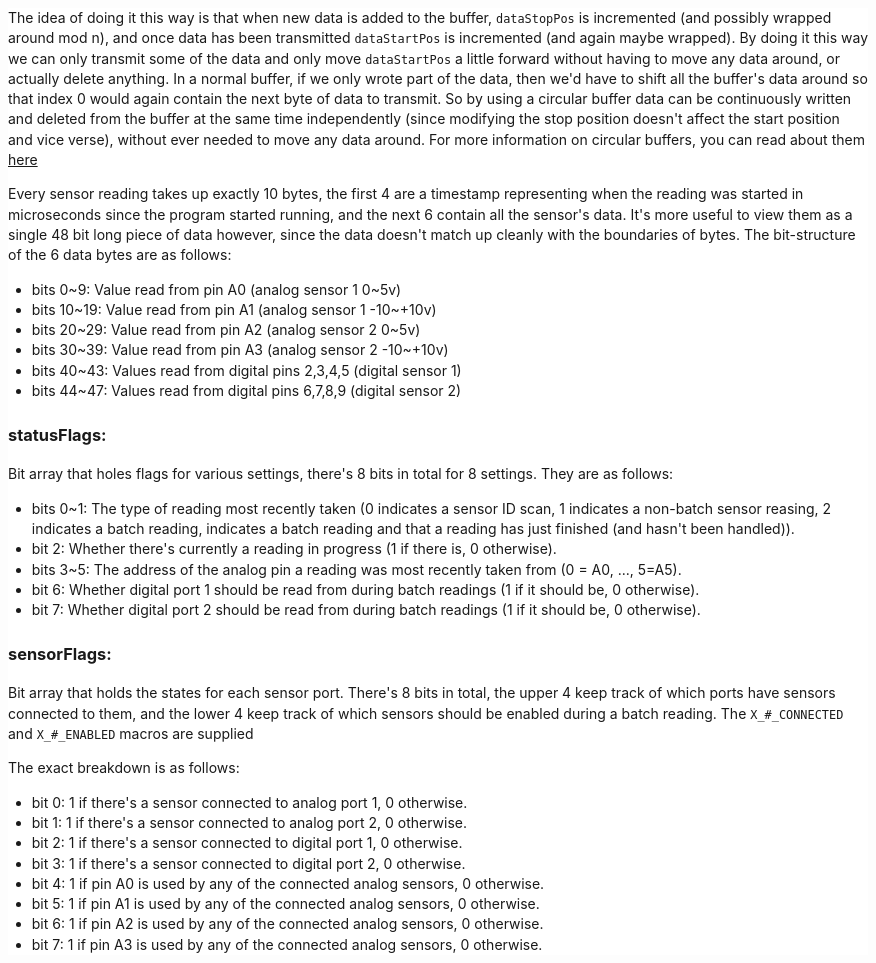 The idea of doing it this way is that when new data is added to the buffer, `dataStopPos` is incremented (and possibly wrapped around mod n), and once data has been transmitted `dataStartPos` is incremented (and again maybe wrapped). By doing it this way we can only transmit some of the data and only move `dataStartPos` a little forward without having to move any data around, or actually delete anything. In a normal buffer, if we only wrote part of the data, then we'd have to shift all the buffer's data around so that index 0 would again contain the next byte of data to transmit.
So by using a circular buffer data can be continuously written and deleted from the buffer at the same time independently (since modifying the stop position doesn't affect the start position and vice verse), without ever needed to move any data around.
For more information on circular buffers, you can read about them [here](https://en.wikipedia.org/wiki/Circular_buffer)

Every sensor reading takes up exactly 10 bytes, the first 4 are a timestamp representing when the reading was started in microseconds since the program started running, and the next 6 contain all the sensor's data. It's more useful to view them as a single 48 bit long piece of data however, since the data doesn't match up cleanly with the boundaries of bytes. The bit-structure of the 6 data bytes are as follows:
- bits 0~9:   Value read from pin A0 (analog sensor 1 0~5v)
- bits 10~19: Value read from pin A1 (analog sensor 1 -10~+10v)
- bits 20~29: Value read from pin A2 (analog sensor 2 0~5v)
- bits 30~39: Value read from pin A3 (analog sensor 2 -10~+10v)
- bits 40~43: Values read from digital pins 2,3,4,5 (digital sensor 1)
- bits 44~47: Values read from digital pins 6,7,8,9 (digital sensor 2)

### statusFlags:
Bit array that holes flags for various settings, there's 8 bits in total for 8 settings. They are as follows:
- bits 0~1: The type of reading most recently taken (0 indicates a sensor ID scan, 1 indicates a non-batch sensor reasing, 2 indicates a batch reading, indicates a batch reading and that a reading has just finished (and hasn't been handled)).
- bit 2:    Whether there's currently a reading in progress (1 if there is, 0 otherwise).
- bits 3~5: The address of the analog pin a reading was most recently taken from (0 = A0, ..., 5=A5).
- bit 6:    Whether digital port 1 should be read from during batch readings (1 if it should be, 0 otherwise).
- bit 7:    Whether digital port 2 should be read from during batch readings (1 if it should be, 0 otherwise).

### sensorFlags:
Bit array that holds the states for each sensor port. There's 8 bits in total, the upper 4 keep track of which ports have sensors connected to them, and the lower 4 keep track of which sensors should be enabled during a batch reading. The `X_#_CONNECTED` and `X_#_ENABLED` macros are supplied 

The exact breakdown is as follows:
- bit 0: 1 if there's a sensor connected to analog port 1, 0 otherwise.
- bit 1: 1 if there's a sensor connected to analog port 2, 0 otherwise.
- bit 2: 1 if there's a sensor connected to digital port 1, 0 otherwise.
- bit 3: 1 if there's a sensor connected to digital port 2, 0 otherwise.
- bit 4: 1 if pin A0 is used by any of the connected analog sensors, 0 otherwise.
- bit 5: 1 if pin A1 is used by any of the connected analog sensors, 0 otherwise.
- bit 6: 1 if pin A2 is used by any of the connected analog sensors, 0 otherwise.
- bit 7: 1 if pin A3 is used by any of the connected analog sensors, 0 otherwise.
